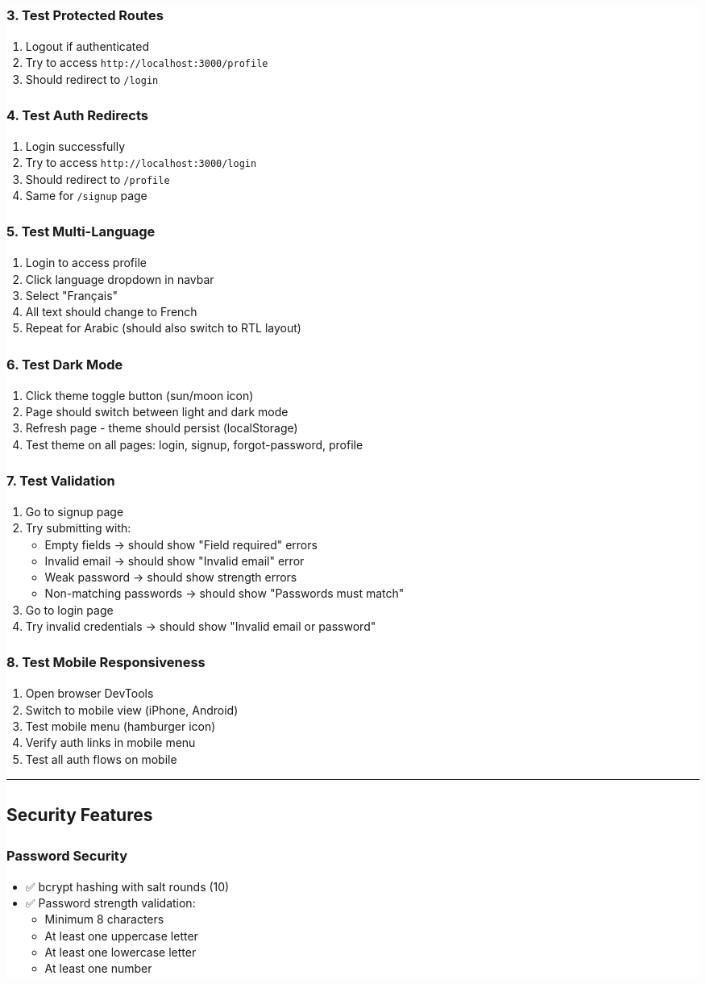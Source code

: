 ### 3. Test Protected Routes
1. Logout if authenticated
2. Try to access `http://localhost:3000/profile`
3. Should redirect to `/login`

### 4. Test Auth Redirects
1. Login successfully
2. Try to access `http://localhost:3000/login`
3. Should redirect to `/profile`
4. Same for `/signup` page

### 5. Test Multi-Language
1. Login to access profile
2. Click language dropdown in navbar
3. Select "Français"
4. All text should change to French
5. Repeat for Arabic (should also switch to RTL layout)

### 6. Test Dark Mode
1. Click theme toggle button (sun/moon icon)
2. Page should switch between light and dark mode
3. Refresh page - theme should persist (localStorage)
4. Test theme on all pages: login, signup, forgot-password, profile

### 7. Test Validation
1. Go to signup page
2. Try submitting with:
   - Empty fields → should show "Field required" errors
   - Invalid email → should show "Invalid email" error
   - Weak password → should show strength errors
   - Non-matching passwords → should show "Passwords must match"
3. Go to login page
4. Try invalid credentials → should show "Invalid email or password"

### 8. Test Mobile Responsiveness
1. Open browser DevTools
2. Switch to mobile view (iPhone, Android)
3. Test mobile menu (hamburger icon)
4. Verify auth links in mobile menu
5. Test all auth flows on mobile

---

## Security Features

### Password Security
- ✅ bcrypt hashing with salt rounds (10)
- ✅ Password strength validation:
  - Minimum 8 characters
  - At least one uppercase letter
  - At least one lowercase letter
  - At least one number
